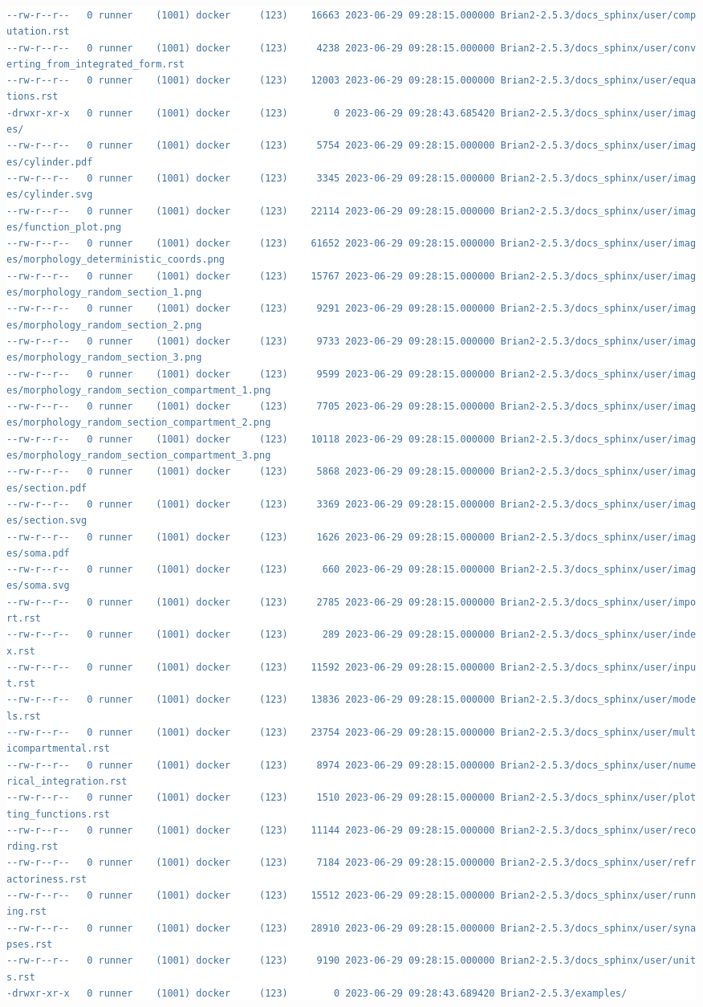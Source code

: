 ```diff
--rw-r--r--   0 runner    (1001) docker     (123)    16663 2023-06-29 09:28:15.000000 Brian2-2.5.3/docs_sphinx/user/computation.rst
--rw-r--r--   0 runner    (1001) docker     (123)     4238 2023-06-29 09:28:15.000000 Brian2-2.5.3/docs_sphinx/user/converting_from_integrated_form.rst
--rw-r--r--   0 runner    (1001) docker     (123)    12003 2023-06-29 09:28:15.000000 Brian2-2.5.3/docs_sphinx/user/equations.rst
-drwxr-xr-x   0 runner    (1001) docker     (123)        0 2023-06-29 09:28:43.685420 Brian2-2.5.3/docs_sphinx/user/images/
--rw-r--r--   0 runner    (1001) docker     (123)     5754 2023-06-29 09:28:15.000000 Brian2-2.5.3/docs_sphinx/user/images/cylinder.pdf
--rw-r--r--   0 runner    (1001) docker     (123)     3345 2023-06-29 09:28:15.000000 Brian2-2.5.3/docs_sphinx/user/images/cylinder.svg
--rw-r--r--   0 runner    (1001) docker     (123)    22114 2023-06-29 09:28:15.000000 Brian2-2.5.3/docs_sphinx/user/images/function_plot.png
--rw-r--r--   0 runner    (1001) docker     (123)    61652 2023-06-29 09:28:15.000000 Brian2-2.5.3/docs_sphinx/user/images/morphology_deterministic_coords.png
--rw-r--r--   0 runner    (1001) docker     (123)    15767 2023-06-29 09:28:15.000000 Brian2-2.5.3/docs_sphinx/user/images/morphology_random_section_1.png
--rw-r--r--   0 runner    (1001) docker     (123)     9291 2023-06-29 09:28:15.000000 Brian2-2.5.3/docs_sphinx/user/images/morphology_random_section_2.png
--rw-r--r--   0 runner    (1001) docker     (123)     9733 2023-06-29 09:28:15.000000 Brian2-2.5.3/docs_sphinx/user/images/morphology_random_section_3.png
--rw-r--r--   0 runner    (1001) docker     (123)     9599 2023-06-29 09:28:15.000000 Brian2-2.5.3/docs_sphinx/user/images/morphology_random_section_compartment_1.png
--rw-r--r--   0 runner    (1001) docker     (123)     7705 2023-06-29 09:28:15.000000 Brian2-2.5.3/docs_sphinx/user/images/morphology_random_section_compartment_2.png
--rw-r--r--   0 runner    (1001) docker     (123)    10118 2023-06-29 09:28:15.000000 Brian2-2.5.3/docs_sphinx/user/images/morphology_random_section_compartment_3.png
--rw-r--r--   0 runner    (1001) docker     (123)     5868 2023-06-29 09:28:15.000000 Brian2-2.5.3/docs_sphinx/user/images/section.pdf
--rw-r--r--   0 runner    (1001) docker     (123)     3369 2023-06-29 09:28:15.000000 Brian2-2.5.3/docs_sphinx/user/images/section.svg
--rw-r--r--   0 runner    (1001) docker     (123)     1626 2023-06-29 09:28:15.000000 Brian2-2.5.3/docs_sphinx/user/images/soma.pdf
--rw-r--r--   0 runner    (1001) docker     (123)      660 2023-06-29 09:28:15.000000 Brian2-2.5.3/docs_sphinx/user/images/soma.svg
--rw-r--r--   0 runner    (1001) docker     (123)     2785 2023-06-29 09:28:15.000000 Brian2-2.5.3/docs_sphinx/user/import.rst
--rw-r--r--   0 runner    (1001) docker     (123)      289 2023-06-29 09:28:15.000000 Brian2-2.5.3/docs_sphinx/user/index.rst
--rw-r--r--   0 runner    (1001) docker     (123)    11592 2023-06-29 09:28:15.000000 Brian2-2.5.3/docs_sphinx/user/input.rst
--rw-r--r--   0 runner    (1001) docker     (123)    13836 2023-06-29 09:28:15.000000 Brian2-2.5.3/docs_sphinx/user/models.rst
--rw-r--r--   0 runner    (1001) docker     (123)    23754 2023-06-29 09:28:15.000000 Brian2-2.5.3/docs_sphinx/user/multicompartmental.rst
--rw-r--r--   0 runner    (1001) docker     (123)     8974 2023-06-29 09:28:15.000000 Brian2-2.5.3/docs_sphinx/user/numerical_integration.rst
--rw-r--r--   0 runner    (1001) docker     (123)     1510 2023-06-29 09:28:15.000000 Brian2-2.5.3/docs_sphinx/user/plotting_functions.rst
--rw-r--r--   0 runner    (1001) docker     (123)    11144 2023-06-29 09:28:15.000000 Brian2-2.5.3/docs_sphinx/user/recording.rst
--rw-r--r--   0 runner    (1001) docker     (123)     7184 2023-06-29 09:28:15.000000 Brian2-2.5.3/docs_sphinx/user/refractoriness.rst
--rw-r--r--   0 runner    (1001) docker     (123)    15512 2023-06-29 09:28:15.000000 Brian2-2.5.3/docs_sphinx/user/running.rst
--rw-r--r--   0 runner    (1001) docker     (123)    28910 2023-06-29 09:28:15.000000 Brian2-2.5.3/docs_sphinx/user/synapses.rst
--rw-r--r--   0 runner    (1001) docker     (123)     9190 2023-06-29 09:28:15.000000 Brian2-2.5.3/docs_sphinx/user/units.rst
-drwxr-xr-x   0 runner    (1001) docker     (123)        0 2023-06-29 09:28:43.689420 Brian2-2.5.3/examples/
```